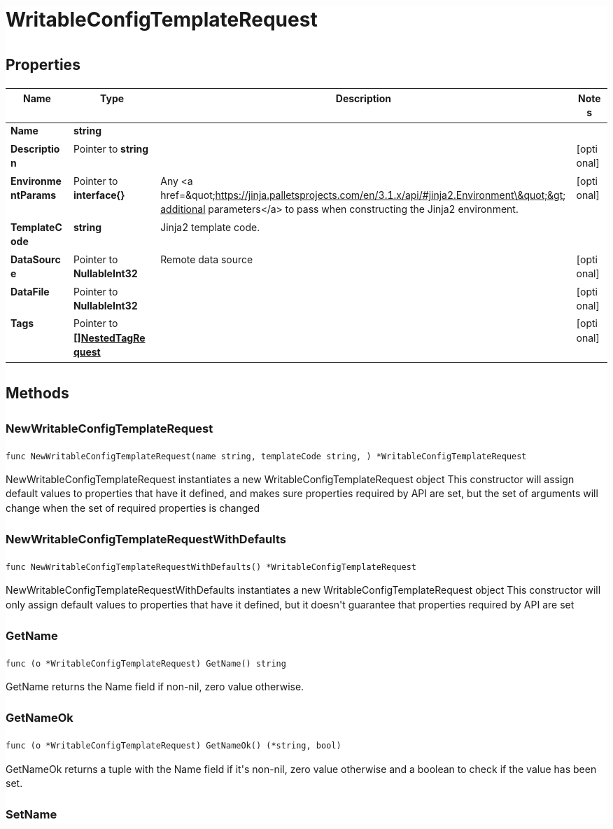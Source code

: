 # WritableConfigTemplateRequest

## Properties

Name | Type | Description | Notes
------------ | ------------- | ------------- | -------------
**Name** | **string** |  | 
**Description** | Pointer to **string** |  | [optional] 
**EnvironmentParams** | Pointer to **interface{}** | Any &lt;a href&#x3D;\&quot;https://jinja.palletsprojects.com/en/3.1.x/api/#jinja2.Environment\&quot;&gt;additional parameters&lt;/a&gt; to pass when constructing the Jinja2 environment. | [optional] 
**TemplateCode** | **string** | Jinja2 template code. | 
**DataSource** | Pointer to **NullableInt32** | Remote data source | [optional] 
**DataFile** | Pointer to **NullableInt32** |  | [optional] 
**Tags** | Pointer to [**[]NestedTagRequest**](NestedTagRequest.md) |  | [optional] 

## Methods

### NewWritableConfigTemplateRequest

`func NewWritableConfigTemplateRequest(name string, templateCode string, ) *WritableConfigTemplateRequest`

NewWritableConfigTemplateRequest instantiates a new WritableConfigTemplateRequest object
This constructor will assign default values to properties that have it defined,
and makes sure properties required by API are set, but the set of arguments
will change when the set of required properties is changed

### NewWritableConfigTemplateRequestWithDefaults

`func NewWritableConfigTemplateRequestWithDefaults() *WritableConfigTemplateRequest`

NewWritableConfigTemplateRequestWithDefaults instantiates a new WritableConfigTemplateRequest object
This constructor will only assign default values to properties that have it defined,
but it doesn't guarantee that properties required by API are set

### GetName

`func (o *WritableConfigTemplateRequest) GetName() string`

GetName returns the Name field if non-nil, zero value otherwise.

### GetNameOk

`func (o *WritableConfigTemplateRequest) GetNameOk() (*string, bool)`

GetNameOk returns a tuple with the Name field if it's non-nil, zero value otherwise
and a boolean to check if the value has been set.

### SetName
